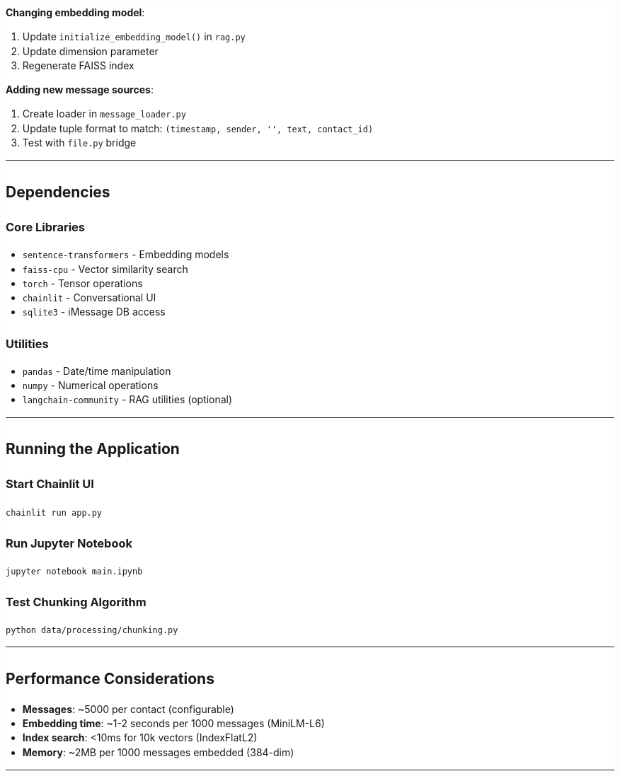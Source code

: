 **Changing embedding model**:
1. Update `initialize_embedding_model()` in `rag.py`
2. Update dimension parameter
3. Regenerate FAISS index

**Adding new message sources**:
1. Create loader in `message_loader.py`
2. Update tuple format to match: `(timestamp, sender, '', text, contact_id)`
3. Test with `file.py` bridge

---

## Dependencies

### Core Libraries
- `sentence-transformers` - Embedding models
- `faiss-cpu` - Vector similarity search
- `torch` - Tensor operations
- `chainlit` - Conversational UI
- `sqlite3` - iMessage DB access

### Utilities
- `pandas` - Date/time manipulation
- `numpy` - Numerical operations
- `langchain-community` - RAG utilities (optional)

---

## Running the Application

### Start Chainlit UI
```bash
chainlit run app.py
```

### Run Jupyter Notebook
```bash
jupyter notebook main.ipynb
```

### Test Chunking Algorithm
```bash
python data/processing/chunking.py
```

---

## Performance Considerations

- **Messages**: ~5000 per contact (configurable)
- **Embedding time**: ~1-2 seconds per 1000 messages (MiniLM-L6)
- **Index search**: <10ms for 10k vectors (IndexFlatL2)
- **Memory**: ~2MB per 1000 messages embedded (384-dim)

---